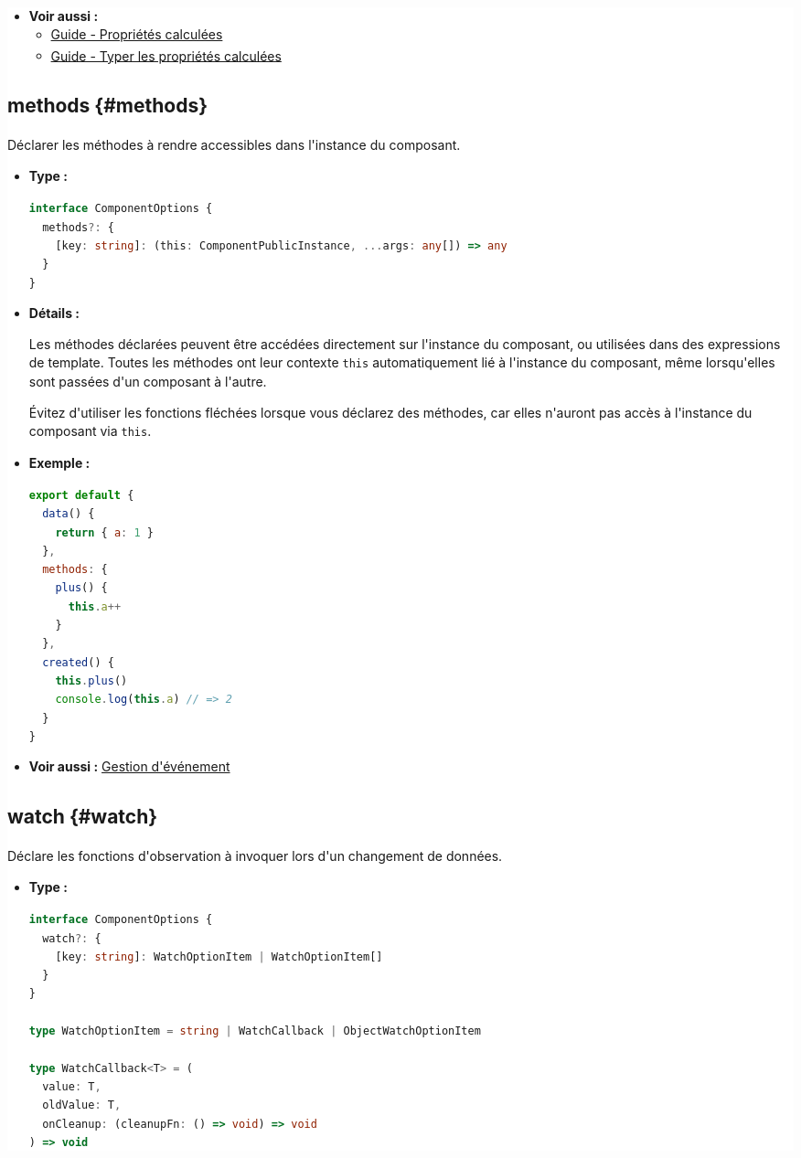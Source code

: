 - **Voir aussi :**
  - [Guide - Propriétés calculées](/guide/essentials/computed.html)
  - [Guide - Typer les propriétés calculées](/guide/typescript/options-api.html#typing-computed-properties) <sup class="vt-badge ts" />

## methods {#methods}

Déclarer les méthodes à rendre accessibles dans l'instance du composant.

- **Type :**

  ```ts
  interface ComponentOptions {
    methods?: {
      [key: string]: (this: ComponentPublicInstance, ...args: any[]) => any
    }
  }
  ```

- **Détails :**

  Les méthodes déclarées peuvent être accédées directement sur l'instance du composant, ou utilisées dans des expressions de template. Toutes les méthodes ont leur contexte `this` automatiquement lié à l'instance du composant, même lorsqu'elles sont passées d'un composant à l'autre.

  Évitez d'utiliser les fonctions fléchées lorsque vous déclarez des méthodes, car elles n'auront pas accès à l'instance du composant via `this`.

- **Exemple :**

  ```js
  export default {
    data() {
      return { a: 1 }
    },
    methods: {
      plus() {
        this.a++
      }
    },
    created() {
      this.plus()
      console.log(this.a) // => 2
    }
  }
  ```

- **Voir aussi :** [Gestion d'événement](/guide/essentials/event-handling.html)

## watch {#watch}

Déclare les fonctions d'observation à invoquer lors d'un changement de données.

- **Type :**

  ```ts
  interface ComponentOptions {
    watch?: {
      [key: string]: WatchOptionItem | WatchOptionItem[]
    }
  }

  type WatchOptionItem = string | WatchCallback | ObjectWatchOptionItem

  type WatchCallback<T> = (
    value: T,
    oldValue: T,
    onCleanup: (cleanupFn: () => void) => void
  ) => void
  ```